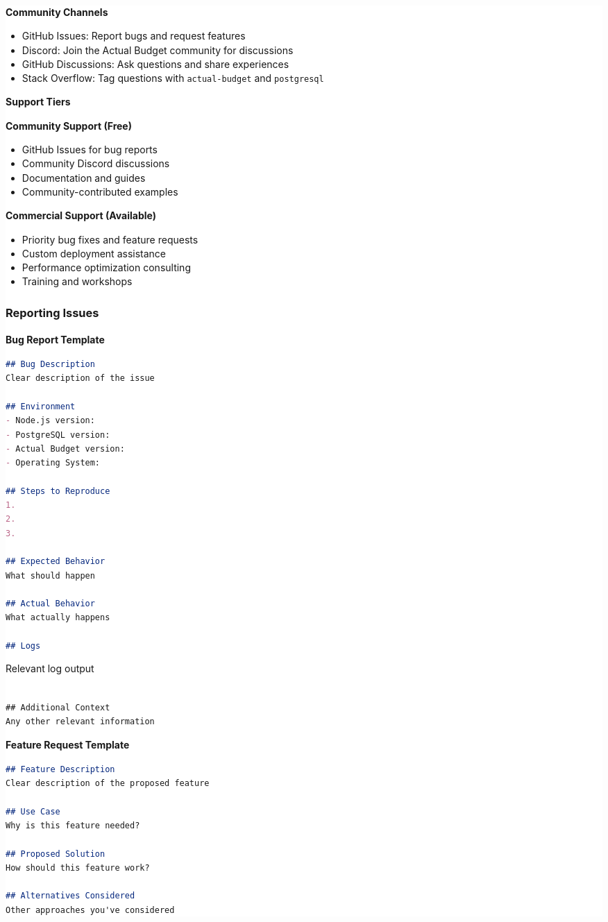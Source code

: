 **Community Channels**
- GitHub Issues: Report bugs and request features
- Discord: Join the Actual Budget community for discussions
- GitHub Discussions: Ask questions and share experiences
- Stack Overflow: Tag questions with `actual-budget` and `postgresql`

**Support Tiers**

**Community Support (Free)**
- GitHub Issues for bug reports
- Community Discord discussions
- Documentation and guides
- Community-contributed examples

**Commercial Support (Available)**
- Priority bug fixes and feature requests
- Custom deployment assistance
- Performance optimization consulting
- Training and workshops

### Reporting Issues

**Bug Report Template**
```markdown
## Bug Description
Clear description of the issue

## Environment
- Node.js version:
- PostgreSQL version:
- Actual Budget version:
- Operating System:

## Steps to Reproduce
1. 
2. 
3. 

## Expected Behavior
What should happen

## Actual Behavior
What actually happens

## Logs
```
Relevant log output
```

## Additional Context
Any other relevant information
```

**Feature Request Template**
```markdown
## Feature Description
Clear description of the proposed feature

## Use Case
Why is this feature needed?

## Proposed Solution
How should this feature work?

## Alternatives Considered
Other approaches you've considered

```